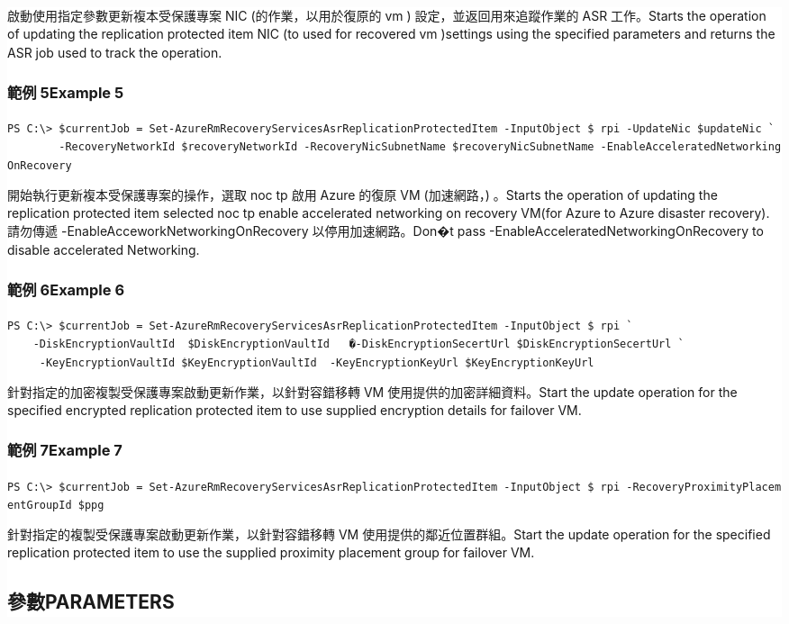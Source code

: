 <span data-ttu-id="9bb00-115">啟動使用指定參數更新複本受保護專案 NIC (的作業，以用於復原的 vm ) 設定，並返回用來追蹤作業的 ASR 工作。</span><span class="sxs-lookup"><span data-stu-id="9bb00-115">Starts the operation of updating the replication protected item NIC (to used for recovered vm )settings using the specified parameters and returns the ASR job used to track the operation.</span></span>

### <span data-ttu-id="9bb00-116">範例 5</span><span class="sxs-lookup"><span data-stu-id="9bb00-116">Example 5</span></span>
```
PS C:\> $currentJob = Set-AzureRmRecoveryServicesAsrReplicationProtectedItem -InputObject $ rpi -UpdateNic $updateNic `
        -RecoveryNetworkId $recoveryNetworkId -RecoveryNicSubnetName $recoveryNicSubnetName -EnableAcceleratedNetworkingOnRecovery
```

<span data-ttu-id="9bb00-117">開始執行更新複本受保護專案的操作，選取 noc tp 啟用 Azure 的復原 VM (加速網路，) 。</span><span class="sxs-lookup"><span data-stu-id="9bb00-117">Starts the operation of updating the replication protected item selected noc tp enable accelerated networking on recovery VM(for Azure to Azure disaster recovery).</span></span>
<span data-ttu-id="9bb00-118">請勿傳遞 -EnableAcceworkNetworkingOnRecovery 以停用加速網路。</span><span class="sxs-lookup"><span data-stu-id="9bb00-118">Don�t pass -EnableAcceleratedNetworkingOnRecovery to disable accelerated Networking.</span></span>

### <span data-ttu-id="9bb00-119">範例 6</span><span class="sxs-lookup"><span data-stu-id="9bb00-119">Example 6</span></span>
```
PS C:\> $currentJob = Set-AzureRmRecoveryServicesAsrReplicationProtectedItem -InputObject $ rpi `
    -DiskEncryptionVaultId  $DiskEncryptionVaultId   �-DiskEncryptionSecertUrl $DiskEncryptionSecertUrl `
     -KeyEncryptionVaultId $KeyEncryptionVaultId  -KeyEncryptionKeyUrl $KeyEncryptionKeyUrl
```

<span data-ttu-id="9bb00-120">針對指定的加密複製受保護專案啟動更新作業，以針對容錯移轉 VM 使用提供的加密詳細資料。</span><span class="sxs-lookup"><span data-stu-id="9bb00-120">Start the update operation for the specified encrypted replication protected item to use supplied encryption details for failover VM.</span></span>

### <span data-ttu-id="9bb00-121">範例 7</span><span class="sxs-lookup"><span data-stu-id="9bb00-121">Example 7</span></span>
```
PS C:\> $currentJob = Set-AzureRmRecoveryServicesAsrReplicationProtectedItem -InputObject $ rpi -RecoveryProximityPlacementGroupId $ppg
```

<span data-ttu-id="9bb00-122">針對指定的複製受保護專案啟動更新作業，以針對容錯移轉 VM 使用提供的鄰近位置群組。</span><span class="sxs-lookup"><span data-stu-id="9bb00-122">Start the update operation for the specified replication protected item to use the supplied proximity placement group for failover VM.</span></span>

## <span data-ttu-id="9bb00-123">參數</span><span class="sxs-lookup"><span data-stu-id="9bb00-123">PARAMETERS</span></span>
